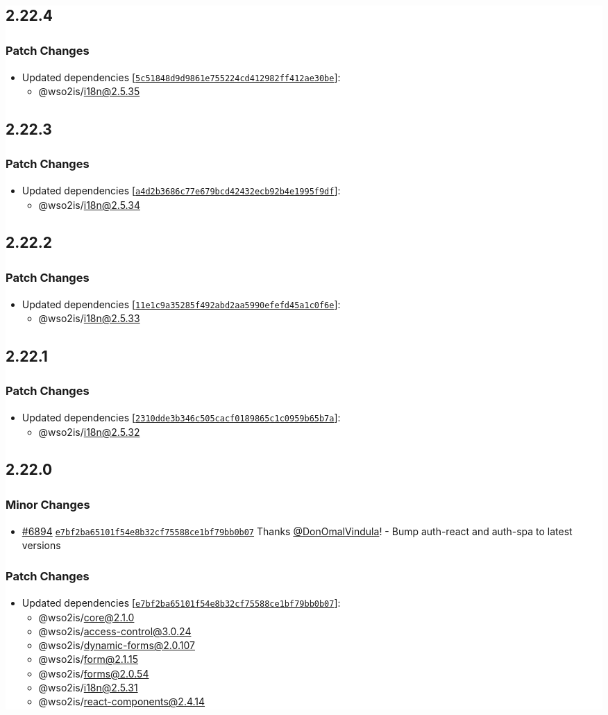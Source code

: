 ## 2.22.4

### Patch Changes

- Updated dependencies [[`5c51848d9d9861e755224cd412982ff412ae30be`](https://github.com/wso2/identity-apps/commit/5c51848d9d9861e755224cd412982ff412ae30be)]:
  - @wso2is/i18n@2.5.35

## 2.22.3

### Patch Changes

- Updated dependencies [[`a4d2b3686c77e679bcd42432ecb92b4e1995f9df`](https://github.com/wso2/identity-apps/commit/a4d2b3686c77e679bcd42432ecb92b4e1995f9df)]:
  - @wso2is/i18n@2.5.34

## 2.22.2

### Patch Changes

- Updated dependencies [[`11e1c9a35285f492abd2aa5990efefd45a1c0f6e`](https://github.com/wso2/identity-apps/commit/11e1c9a35285f492abd2aa5990efefd45a1c0f6e)]:
  - @wso2is/i18n@2.5.33

## 2.22.1

### Patch Changes

- Updated dependencies [[`2310dde3b346c505cacf0189865c1c0959b65b7a`](https://github.com/wso2/identity-apps/commit/2310dde3b346c505cacf0189865c1c0959b65b7a)]:
  - @wso2is/i18n@2.5.32

## 2.22.0

### Minor Changes

- [#6894](https://github.com/wso2/identity-apps/pull/6894) [`e7bf2ba65101f54e8b32cf75588ce1bf79bb0b07`](https://github.com/wso2/identity-apps/commit/e7bf2ba65101f54e8b32cf75588ce1bf79bb0b07) Thanks [@DonOmalVindula](https://github.com/DonOmalVindula)! - Bump auth-react and auth-spa to latest versions

### Patch Changes

- Updated dependencies [[`e7bf2ba65101f54e8b32cf75588ce1bf79bb0b07`](https://github.com/wso2/identity-apps/commit/e7bf2ba65101f54e8b32cf75588ce1bf79bb0b07)]:
  - @wso2is/core@2.1.0
  - @wso2is/access-control@3.0.24
  - @wso2is/dynamic-forms@2.0.107
  - @wso2is/form@2.1.15
  - @wso2is/forms@2.0.54
  - @wso2is/i18n@2.5.31
  - @wso2is/react-components@2.4.14
